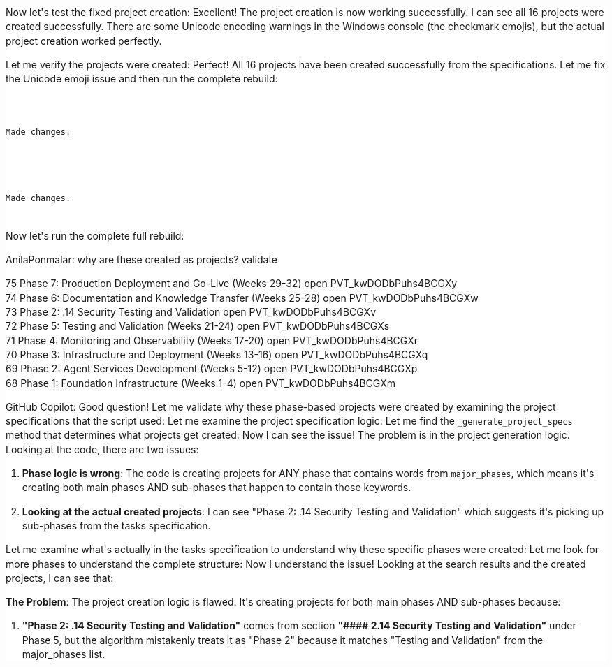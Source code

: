 Now let's test the fixed project creation: Excellent! The project creation is now working successfully. I can see all 16 projects were created successfully. There are some Unicode encoding warnings in the Windows console (the checkmark emojis), but the actual project creation worked perfectly.

Let me verify the projects were created: Perfect! All 16 projects have been created successfully from the specifications. Let me fix the Unicode emoji issue and then run the complete rebuild: 
```


Made changes.


```

```


Made changes.


```
Now let's run the complete full rebuild: 

AnilaPonmalar: why are these created as projects? validate 

75      Phase 7: Production Deployment and Go-Live (Weeks 29-32)     open   PVT_kwDODbPuhs4BCGXy  
74      Phase 6: Documentation and Knowledge Transfer (Weeks 25-28)  open   PVT_kwDODbPuhs4BCGXw  
73      Phase 2: .14 Security Testing and Validation                 open   PVT_kwDODbPuhs4BCGXv  
72      Phase 5: Testing and Validation (Weeks 21-24)                open   PVT_kwDODbPuhs4BCGXs  
71      Phase 4: Monitoring and Observability (Weeks 17-20)          open   PVT_kwDODbPuhs4BCGXr  
70      Phase 3: Infrastructure and Deployment (Weeks 13-16)         open   PVT_kwDODbPuhs4BCGXq  
69      Phase 2: Agent Services Development (Weeks 5-12)             open   PVT_kwDODbPuhs4BCGXp  
68      Phase 1: Foundation Infrastructure (Weeks 1-4)               open   PVT_kwDODbPuhs4BCGXm 

GitHub Copilot: Good question! Let me validate why these phase-based projects were created by examining the project specifications that the script used: Let me examine the project specification logic: Let me find the `_generate_project_specs` method that determines what projects get created: Now I can see the issue! The problem is in the project generation logic. Looking at the code, there are two issues:

1. **Phase logic is wrong**: The code is creating projects for ANY phase that contains words from `major_phases`, which means it's creating both main phases AND sub-phases that happen to contain those keywords.

2. **Looking at the actual created projects**: I can see "Phase 2: .14 Security Testing and Validation" which suggests it's picking up sub-phases from the tasks specification.

Let me examine what's actually in the tasks specification to understand why these specific phases were created: Let me look for more phases to understand the complete structure: Now I understand the issue! Looking at the search results and the created projects, I can see that:

**The Problem**: The project creation logic is flawed. It's creating projects for both main phases AND sub-phases because:

1. **"Phase 2: .14 Security Testing and Validation"** comes from section **"#### 2.14 Security Testing and Validation"** under Phase 5, but the algorithm mistakenly treats it as "Phase 2" because it matches "Testing and Validation" from the major_phases list.
